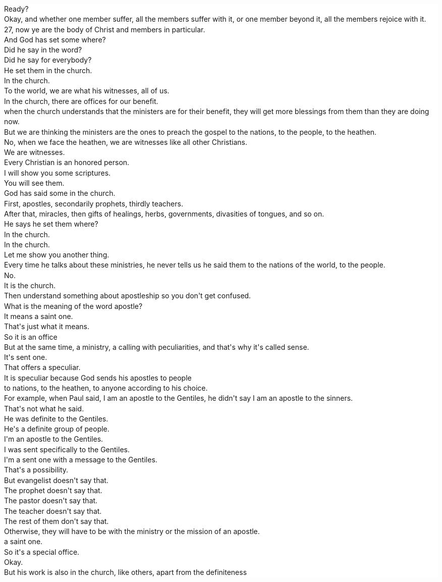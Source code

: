 
  
Ready?  
Okay, and whether one member suffer, all the members suffer with it, or one member beyond it, all the members rejoice with it.  
27, now ye are the body of Christ and members in particular.  
And God has set some where?  
 Did he say in the word?  
Did he say for everybody?  
He set them in the church.  
In the church.  
To the world, we are what his witnesses, all of us.  
In the church, there are offices for our benefit.  
 when the church understands that the ministers are for their benefit, they will get more blessings from them than they are doing now.  
But we are thinking the ministers are the ones to preach the gospel to the nations, to the people, to the heathen.  
No, when we face the heathen, we are witnesses like all other Christians.  
 We are witnesses.  
Every Christian is an honored person.  
I will show you some scriptures.  
You will see them.  
God has said some in the church.  
First, apostles, secondarily prophets, thirdly teachers.  
After that, miracles, then gifts of healings, herbs, governments, divasities of tongues, and so on.  
He says he set them where?  
In the church.  
In the church.  
Let me show you another thing.  
 Every time he talks about these ministries, he never tells us he said them to the nations of the world, to the people.  
No.  
It is the church.  
Then understand something about apostleship so you don't get confused.  
What is the meaning of the word apostle?  
It means a saint one.  
That's just what it means.  
So it is an office  
 But at the same time, a ministry, a calling with peculiarities, and that's why it's called sense.  
It's sent one.  
That offers a speculiar.  
It is speculiar because God sends his apostles to people  
 to nations, to the heathen, to anyone according to his choice.  
For example, when Paul said, I am an apostle to the Gentiles, he didn't say I am an apostle to the sinners.  
That's not what he said.  
He was definite to the Gentiles.  
He's a definite group of people.  
 I'm an apostle to the Gentiles.  
I was sent specifically to the Gentiles.  
I'm a sent one with a message to the Gentiles.  
That's a possibility.  
But evangelist doesn't say that.  
The prophet doesn't say that.  
The pastor doesn't say that.  
The teacher doesn't say that.  
The rest of them don't say that.  
Otherwise, they will have to be with the ministry or the mission of an apostle.  
 a saint one.  
So it's a special office.  
Okay.  
But his work is also in the church, like others, apart from the definiteness  